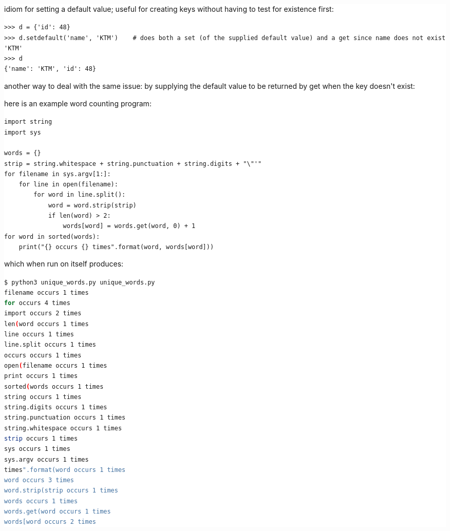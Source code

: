 idiom for setting a default value; useful for creating keys without having to test for existence first:

~~~python3
>>> d = {'id': 48}
>>> d.setdefault('name', 'KTM')    # does both a set (of the supplied default value) and a get since name does not exist
'KTM'
>>> d
{'name': 'KTM', 'id': 48}
~~~

another way to deal with the same issue: by supplying the default value to be returned by get when the key doesn't exist:

here is an example word counting program:

~~~python3
import string
import sys

words = {}
strip = string.whitespace + string.punctuation + string.digits + "\"'"
for filename in sys.argv[1:]:
    for line in open(filename):
        for word in line.split():
            word = word.strip(strip)
            if len(word) > 2:
                words[word] = words.get(word, 0) + 1
for word in sorted(words):
    print("{} occurs {} times".format(word, words[word]))
~~~

which when run on itself produces:

~~~bash
$ python3 unique_words.py unique_words.py
filename occurs 1 times
for occurs 4 times
import occurs 2 times
len(word occurs 1 times
line occurs 1 times
line.split occurs 1 times
occurs occurs 1 times
open(filename occurs 1 times
print occurs 1 times
sorted(words occurs 1 times
string occurs 1 times
string.digits occurs 1 times
string.punctuation occurs 1 times
string.whitespace occurs 1 times
strip occurs 1 times
sys occurs 1 times
sys.argv occurs 1 times
times".format(word occurs 1 times
word occurs 3 times
word.strip(strip occurs 1 times
words occurs 1 times
words.get(word occurs 1 times
words[word occurs 2 times
~~~
